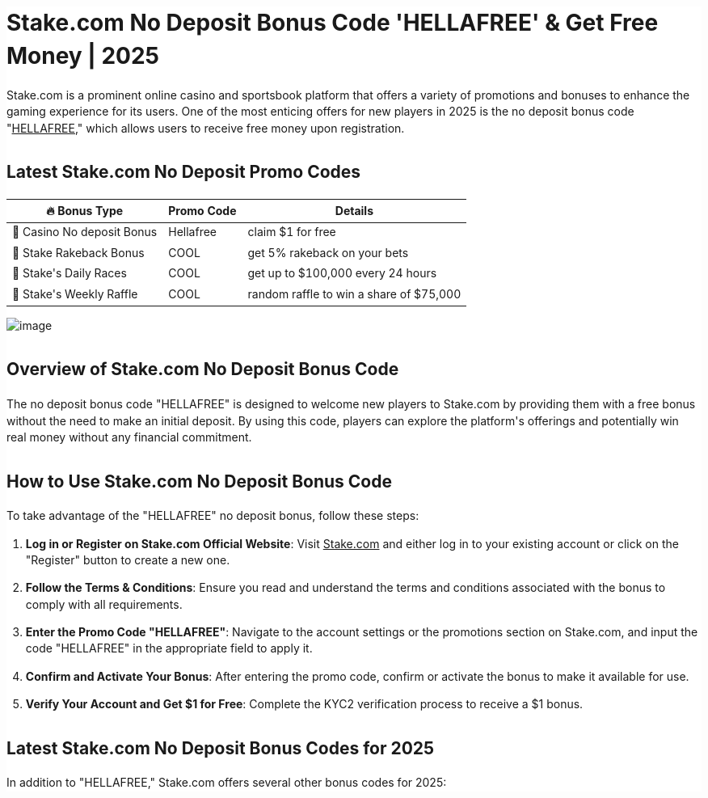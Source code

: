 # Stake.com No Deposit Bonus Code 'HELLAFREE' & Get Free Money | 2025

​Stake.com is a prominent online casino and sportsbook platform that offers a variety of promotions and bonuses to enhance the gaming experience for its users. One of the most enticing offers for new players in 2025 is the no deposit bonus code "[HELLAFREE](https://stake.com/?c=hellafree)," which allows users to receive free money upon registration.​

## Latest Stake.com No Deposit Promo Codes
| 🔥 Bonus Type | Promo Code | Details |
| --- | --- | --- |
| 🎰 Casino No deposit Bonus | Hellafree | claim $1 for free |
| 🎁 Stake Rakeback Bonus | COOL | get 5% rakeback on your bets |
| 🎀 Stake's Daily Races | COOL | get up to $100,000 every 24 hours |
| 🎁 Stake's Weekly Raffle | COOL | random raffle to win a share of $75,000 |

![image](https://github.com/user-attachments/assets/76edb459-f02d-45fd-9d03-60d0c1c3b337)
 

## **Overview of Stake.com No Deposit Bonus Code**

The no deposit bonus code "HELLAFREE" is designed to welcome new players to Stake.com by providing them with a free bonus without the need to make an initial deposit. By using this code, players can explore the platform's offerings and potentially win real money without any financial commitment.​

## **How to Use Stake.com No Deposit Bonus Code**

To take advantage of the "HELLAFREE" no deposit bonus, follow these steps:

1.  **Log in or Register on Stake.com Official Website**: Visit [Stake.com](https://stake.com/?offer=hella200&c=7896e10434) and either log in to your existing account or click on the "Register" button to create a new one.​
    
2.  **Follow the Terms & Conditions**: Ensure you read and understand the terms and conditions associated with the bonus to comply with all requirements.​
    
3.  **Enter the Promo Code "HELLAFREE"**: Navigate to the account settings or the promotions section on Stake.com, and input the code "HELLAFREE" in the appropriate field to apply it.​
    
4.  **Confirm and Activate Your Bonus**: After entering the promo code, confirm or activate the bonus to make it available for use.​
    
5.  **Verify Your Account and Get $1 for Free**: Complete the KYC2 verification process to receive a $1 bonus.​
    

## **Latest Stake.com No Deposit Bonus Codes for 2025**

In addition to "HELLAFREE," Stake.com offers several other bonus codes for 2025:

